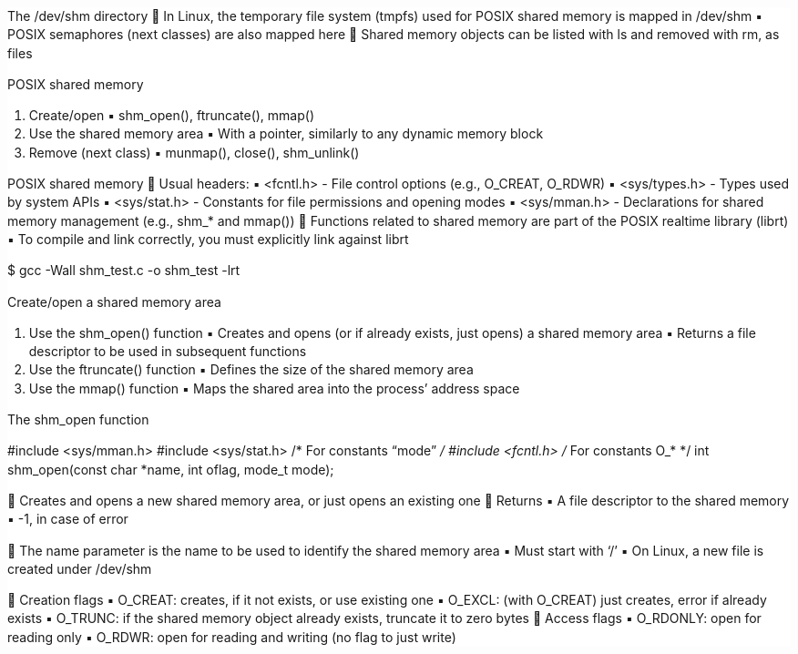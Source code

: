 The /dev/shm directory
 In Linux, the temporary file system (tmpfs) used for POSIX
shared memory is mapped in /dev/shm
▪ POSIX semaphores (next classes) are also mapped here
 Shared memory objects can be listed with ls and removed
with rm, as files

POSIX shared memory
1. Create/open
▪ shm_open(), ftruncate(), mmap()
2. Use the shared memory area
▪ With a pointer, similarly to any dynamic memory block
3. Remove (next class)
▪ munmap(), close(), shm_unlink()

POSIX shared memory
 Usual headers:
▪ <fcntl.h> - File control options (e.g., O_CREAT, O_RDWR)
▪ <sys/types.h> - Types used by system APIs
▪ <sys/stat.h> - Constants for file permissions and opening modes
▪ <sys/mman.h> - Declarations for shared memory management (e.g.,
shm_* and mmap())
 Functions related to shared memory are part of the POSIX realtime library (librt)
▪ To compile and link correctly, you must explicitly link against librt

$ gcc -Wall shm_test.c -o shm_test -lrt

Create/open a shared memory area
1. Use the shm_open() function
▪ Creates and opens (or if already exists, just opens) a shared memory area
▪ Returns a file descriptor to be used in subsequent functions
2. Use the ftruncate() function
▪ Defines the size of the shared memory area
3. Use the mmap() function
▪ Maps the shared area into the process’ address space


The shm_open function

#include <sys/mman.h>
#include <sys/stat.h> /* For constants “mode” */
#include <fcntl.h> /* For constants O_* */
int shm_open(const char *name, int oflag, mode_t mode);

 Creates and opens a new shared memory area, or just opens an
existing one
 Returns
▪ A file descriptor to the shared memory
▪ -1, in case of error

 The name parameter is the name to be used to identify the
shared memory area
▪ Must start with ‘/’
▪ On Linux, a new file is created under /dev/shm

 Creation flags
▪ O_CREAT: creates, if it not exists, or use existing one
▪ O_EXCL: (with O_CREAT) just creates, error if already exists
▪ O_TRUNC: if the shared memory object already exists, truncate it to zero
bytes
 Access flags
▪ O_RDONLY: open for reading only
▪ O_RDWR: open for reading and writing (no flag to just write)
